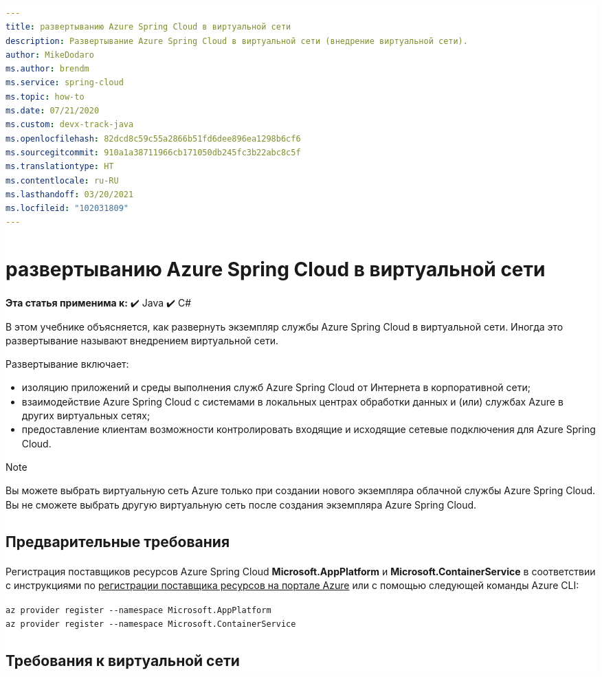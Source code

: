 ```yaml
---
title: развертыванию Azure Spring Cloud в виртуальной сети
description: Развертывание Azure Spring Cloud в виртуальной сети (внедрение виртуальной сети).
author: MikeDodaro
ms.author: brendm
ms.service: spring-cloud
ms.topic: how-to
ms.date: 07/21/2020
ms.custom: devx-track-java
ms.openlocfilehash: 82dcd8c59c55a2866b51fd6dee896ea1298b6cf6
ms.sourcegitcommit: 910a1a38711966cb171050db245fc3b22abc8c5f
ms.translationtype: HT
ms.contentlocale: ru-RU
ms.lasthandoff: 03/20/2021
ms.locfileid: "102031809"
---
```

# <a name="deploy-azure-spring-cloud-in-a-virtual-network"></a>развертыванию Azure Spring Cloud в виртуальной сети

**Эта статья применима к:** ✔️ Java ✔️ C#

В этом учебнике объясняется, как развернуть экземпляр службы Azure Spring Cloud в виртуальной сети. Иногда это развертывание называют внедрением виртуальной сети.

Развертывание включает:

* изоляцию приложений и среды выполнения служб Azure Spring Cloud от Интернета в корпоративной сети;
* взаимодействие Azure Spring Cloud с системами в локальных центрах обработки данных и (или) службах Azure в других виртуальных сетях;
* предоставление клиентам возможности контролировать входящие и исходящие сетевые подключения для Azure Spring Cloud.

> [!Note]
> Вы можете выбрать виртуальную сеть Azure только при создании нового экземпляра облачной службы Azure Spring Cloud. Вы не сможете выбрать другую виртуальную сеть после создания экземпляра Azure Spring Cloud.

## <a name="prerequisites"></a>Предварительные требования

Регистрация поставщиков ресурсов Azure Spring Cloud **Microsoft.AppPlatform** и **Microsoft.ContainerService** в соответствии с инструкциями по [регистрации поставщика ресурсов на портале Azure](../azure-resource-manager/management/resource-providers-and-types.md#azure-portal) или с помощью следующей команды Azure CLI:

```azurecli
az provider register --namespace Microsoft.AppPlatform
az provider register --namespace Microsoft.ContainerService
```

## <a name="virtual-network-requirements"></a>Требования к виртуальной сети
